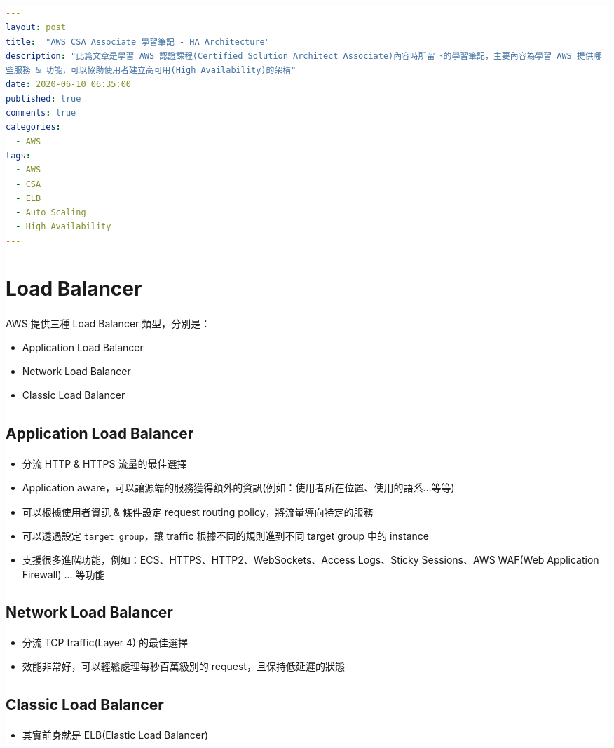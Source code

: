 ```yaml
---
layout: post
title:  "AWS CSA Associate 學習筆記 - HA Architecture"
description: "此篇文章是學習 AWS 認證課程(Certified Solution Architect Associate)內容時所留下的學習筆記，主要內容為學習 AWS 提供哪些服務 & 功能，可以協助使用者建立高可用(High Availability)的架構"
date: 2020-06-10 06:35:00
published: true
comments: true
categories:
  - AWS
tags:
  - AWS
  - CSA
  - ELB
  - Auto Scaling
  - High Availability
---
```



Load Balancer
=============

AWS 提供三種 Load Balancer 類型，分別是：

- Application Load Balancer

- Network Load Balancer

- Classic Load Balancer

## Application Load Balancer

- 分流 HTTP & HTTPS 流量的最佳選擇

- Application aware，可以讓源端的服務獲得額外的資訊(例如：使用者所在位置、使用的語系...等等)

- 可以根據使用者資訊 & 條件設定 request routing policy，將流量導向特定的服務

- 可以透過設定 `target group`，讓 traffic 根據不同的規則進到不同 target group 中的 instance

- 支援很多進階功能，例如：ECS、HTTPS、HTTP2、WebSockets、Access Logs、Sticky Sessions、AWS WAF(Web Application Firewall) ... 等功能


## Network Load Balancer

- 分流 TCP traffic(Layer 4) 的最佳選擇

- 效能非常好，可以輕鬆處理每秒百萬級別的 request，且保持低延遲的狀態


## Classic Load Balancer

- 其實前身就是 ELB(Elastic Load Balancer)
